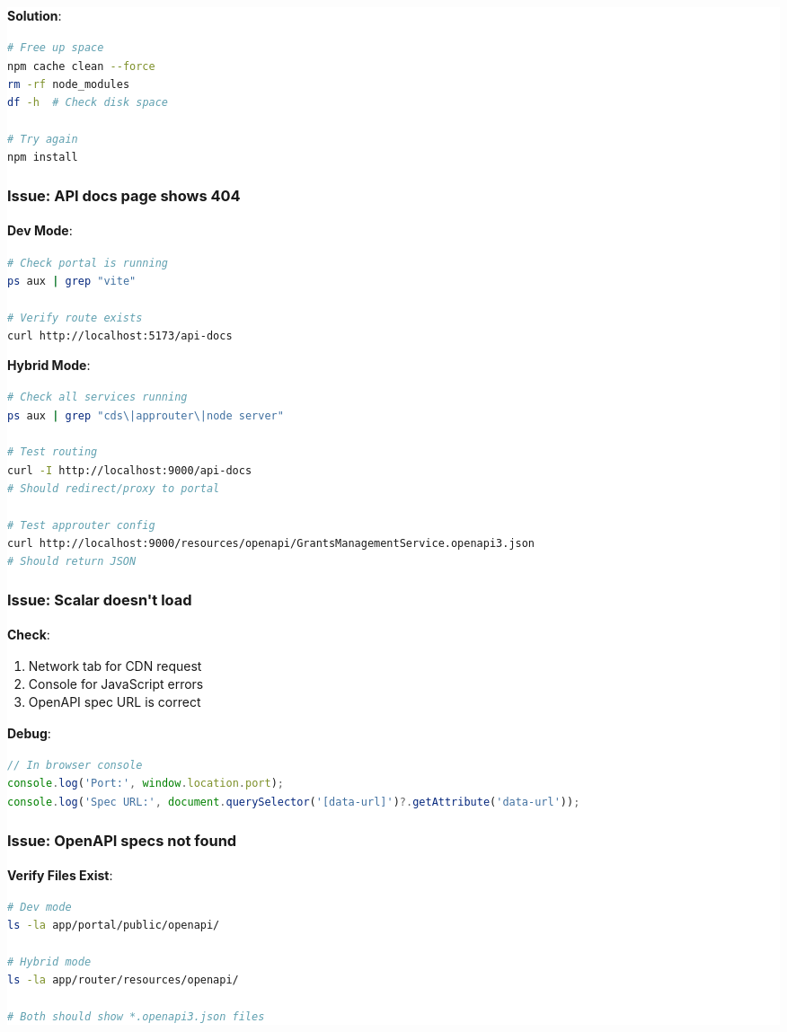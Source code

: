 **Solution**:
```bash
# Free up space
npm cache clean --force
rm -rf node_modules
df -h  # Check disk space

# Try again
npm install
```

### Issue: API docs page shows 404

**Dev Mode**:
```bash
# Check portal is running
ps aux | grep "vite"

# Verify route exists
curl http://localhost:5173/api-docs
```

**Hybrid Mode**:
```bash
# Check all services running
ps aux | grep "cds\|approuter\|node server"

# Test routing
curl -I http://localhost:9000/api-docs
# Should redirect/proxy to portal

# Test approuter config
curl http://localhost:9000/resources/openapi/GrantsManagementService.openapi3.json
# Should return JSON
```

### Issue: Scalar doesn't load

**Check**:
1. Network tab for CDN request
2. Console for JavaScript errors
3. OpenAPI spec URL is correct

**Debug**:
```javascript
// In browser console
console.log('Port:', window.location.port);
console.log('Spec URL:', document.querySelector('[data-url]')?.getAttribute('data-url'));
```

### Issue: OpenAPI specs not found

**Verify Files Exist**:
```bash
# Dev mode
ls -la app/portal/public/openapi/

# Hybrid mode
ls -la app/router/resources/openapi/

# Both should show *.openapi3.json files
```
